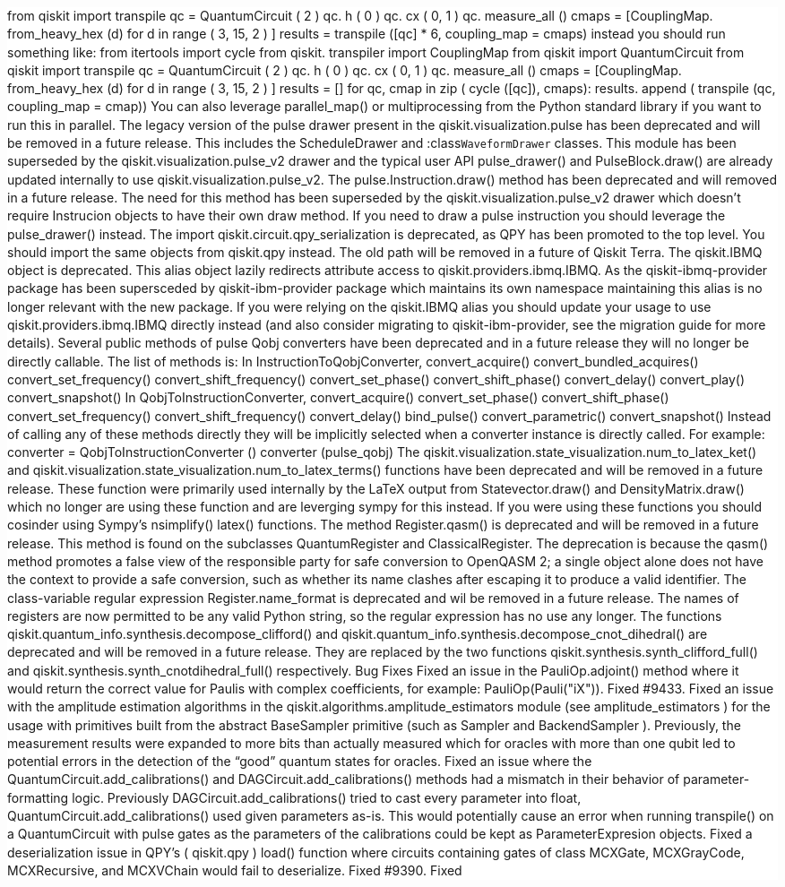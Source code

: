 from qiskit import transpile qc = QuantumCircuit ( 2 ) qc. h ( 0 ) qc. cx ( 0, 1 ) qc. measure_all () cmaps = [CouplingMap. from_heavy_hex (d) for d in range ( 3, 15, 2 ) ] results = transpile ([qc] * 6, coupling_map = cmaps) instead you should run something like: from itertools import cycle from qiskit. transpiler import CouplingMap from qiskit import QuantumCircuit from qiskit import transpile qc = QuantumCircuit ( 2 ) qc. h ( 0 ) qc. cx ( 0, 1 ) qc. measure_all () cmaps = [CouplingMap. from_heavy_hex (d) for d in range ( 3, 15, 2 ) ] results = [] for qc, cmap in zip ( cycle ([qc]), cmaps): results. append ( transpile (qc, coupling_map = cmap)) You can also leverage parallel_map() or multiprocessing from the Python standard library if you want to run this in parallel. The legacy version of the pulse drawer present in the qiskit.visualization.pulse has been deprecated and will be removed in a future release. This includes the ScheduleDrawer and :class`WaveformDrawer` classes. This module has been superseded by the qiskit.visualization.pulse_v2 drawer and the typical user API pulse_drawer() and PulseBlock.draw() are already updated internally to use qiskit.visualization.pulse_v2. The pulse.Instruction.draw() method has been deprecated and will removed in a future release. The need for this method has been superseded by the qiskit.visualization.pulse_v2 drawer which doesn’t require Instrucion objects to have their own draw method. If you need to draw a pulse instruction you should leverage the pulse_drawer() instead. The import qiskit.circuit.qpy_serialization is deprecated, as QPY has been promoted to the top level. You should import the same objects from qiskit.qpy instead. The old path will be removed in a future of Qiskit Terra. The qiskit.IBMQ object is deprecated. This alias object lazily redirects attribute access to qiskit.providers.ibmq.IBMQ. As the qiskit-ibmq-provider package has been supersceded by qiskit-ibm-provider package which maintains its own namespace maintaining this alias is no longer relevant with the new package. If you were relying on the qiskit.IBMQ alias you should update your usage to use qiskit.providers.ibmq.IBMQ directly instead (and also consider migrating to qiskit-ibm-provider, see the migration guide for more details). Several public methods of pulse Qobj converters have been deprecated and in a future release they will no longer be directly callable. The list of methods is: In InstructionToQobjConverter, convert_acquire() convert_bundled_acquires() convert_set_frequency() convert_shift_frequency() convert_set_phase() convert_shift_phase() convert_delay() convert_play() convert_snapshot() In QobjToInstructionConverter, convert_acquire() convert_set_phase() convert_shift_phase() convert_set_frequency() convert_shift_frequency() convert_delay() bind_pulse() convert_parametric() convert_snapshot() Instead of calling any of these methods directly they will be implicitly selected when a converter instance is directly called. For example: converter = QobjToInstructionConverter () converter (pulse_qobj) The qiskit.visualization.state_visualization.num_to_latex_ket() and qiskit.visualization.state_visualization.num_to_latex_terms() functions have been deprecated and will be removed in a future release. These function were primarily used internally by the LaTeX output from Statevector.draw() and DensityMatrix.draw() which no longer are using these function and are leverging sympy for this instead. If you were using these functions you should cosinder using Sympy’s nsimplify() latex() functions. The method Register.qasm() is deprecated and will be removed in a future release. This method is found on the subclasses QuantumRegister and ClassicalRegister. The deprecation is because the qasm() method promotes a false view of the responsible party for safe conversion to OpenQASM 2; a single object alone does not have the context to provide a safe conversion, such as whether its name clashes after escaping it to produce a valid identifier. The class-variable regular expression Register.name_format is deprecated and wil be removed in a future release. The names of registers are now permitted to be any valid Python string, so the regular expression has no use any longer. The functions qiskit.quantum_info.synthesis.decompose_clifford() and qiskit.quantum_info.synthesis.decompose_cnot_dihedral() are deprecated and will be removed in a future release. They are replaced by the two functions qiskit.synthesis.synth_clifford_full() and qiskit.synthesis.synth_cnotdihedral_full() respectively. Bug Fixes Fixed an issue in the PauliOp.adjoint() method where it would return the correct value for Paulis with complex coefficients, for example: PauliOp(Pauli("iX")). Fixed #9433. Fixed an issue with the amplitude estimation algorithms in the qiskit.algorithms.amplitude_estimators module (see amplitude_estimators ) for the usage with primitives built from the abstract BaseSampler primitive (such as Sampler and BackendSampler ). Previously, the measurement results were expanded to more bits than actually measured which for oracles with more than one qubit led to potential errors in the detection of the “good” quantum states for oracles. Fixed an issue where the QuantumCircuit.add_calibrations() and DAGCircuit.add_calibrations() methods had a mismatch in their behavior of parameter-formatting logic. Previously DAGCircuit.add_calibrations() tried to cast every parameter into float, QuantumCircuit.add_calibrations() used given parameters as-is. This would potentially cause an error when running transpile() on a QuantumCircuit with pulse gates as the parameters of the calibrations could be kept as ParameterExpresion objects. Fixed a deserialization issue in QPY’s ( qiskit.qpy ) load() function where circuits containing gates of class MCXGate, MCXGrayCode, MCXRecursive, and MCXVChain would fail to deserialize. Fixed #9390. Fixed